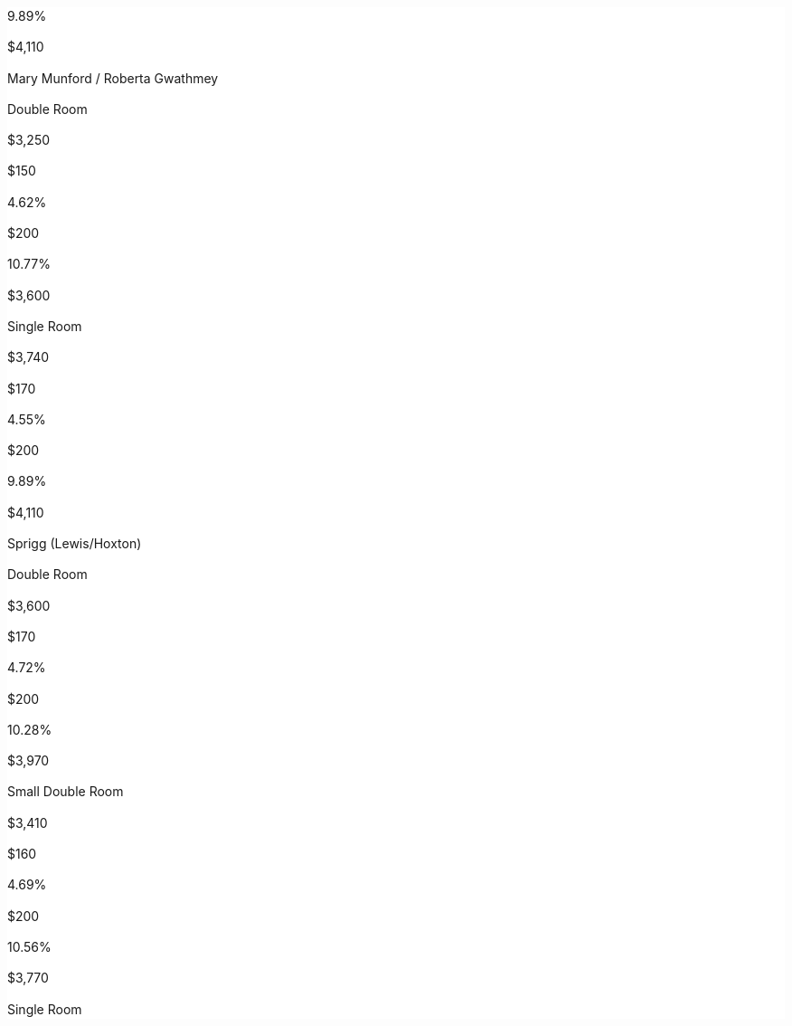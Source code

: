 9.89%

$4,110

Mary Munford / Roberta Gwathmey

Double Room

$3,250

$150

4.62%

$200

10.77%

$3,600

Single Room

$3,740

$170

4.55%

$200

9.89%

$4,110

Sprigg (Lewis/Hoxton)

Double Room

$3,600

$170

4.72%

$200

10.28%

$3,970

Small Double Room

$3,410

$160

4.69%

$200

10.56%

$3,770

Single Room
